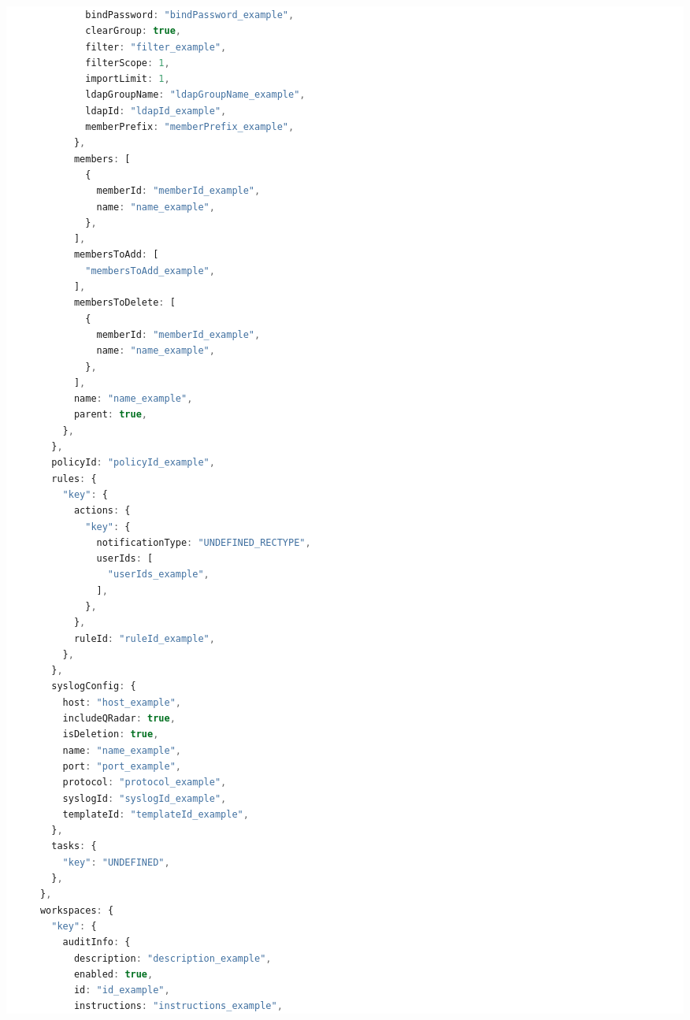 ```typescript
              bindPassword: "bindPassword_example",
              clearGroup: true,
              filter: "filter_example",
              filterScope: 1,
              importLimit: 1,
              ldapGroupName: "ldapGroupName_example",
              ldapId: "ldapId_example",
              memberPrefix: "memberPrefix_example",
            },
            members: [
              {
                memberId: "memberId_example",
                name: "name_example",
              },
            ],
            membersToAdd: [
              "membersToAdd_example",
            ],
            membersToDelete: [
              {
                memberId: "memberId_example",
                name: "name_example",
              },
            ],
            name: "name_example",
            parent: true,
          },
        },
        policyId: "policyId_example",
        rules: {
          "key": {
            actions: {
              "key": {
                notificationType: "UNDEFINED_RECTYPE",
                userIds: [
                  "userIds_example",
                ],
              },
            },
            ruleId: "ruleId_example",
          },
        },
        syslogConfig: {
          host: "host_example",
          includeQRadar: true,
          isDeletion: true,
          name: "name_example",
          port: "port_example",
          protocol: "protocol_example",
          syslogId: "syslogId_example",
          templateId: "templateId_example",
        },
        tasks: {
          "key": "UNDEFINED",
        },
      },
      workspaces: {
        "key": {
          auditInfo: {
            description: "description_example",
            enabled: true,
            id: "id_example",
            instructions: "instructions_example",
```